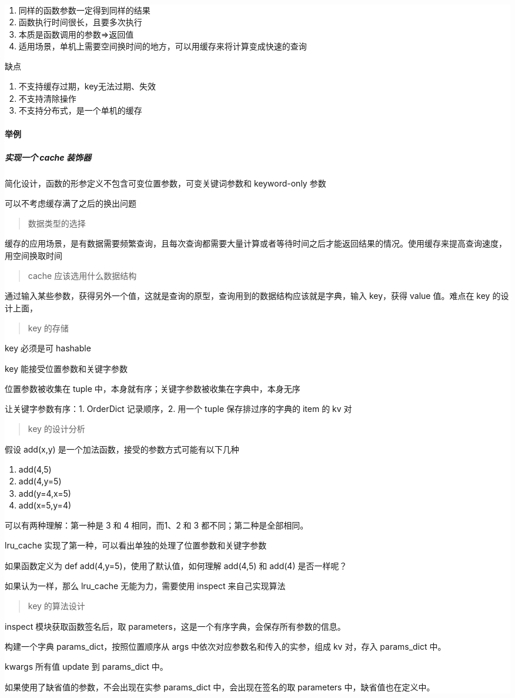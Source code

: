 1. 同样的函数参数一定得到同样的结果
2. 函数执行时间很长，且要多次执行
3. 本质是函数调用的参数=>返回值
4. 适用场景，单机上需要空间换时间的地方，可以用缓存来将计算变成快速的查询

缺点

1. 不支持缓存过期，key无法过期、失效
2. 不支持清除操作
3. 不支持分布式，是一个单机的缓存

#### 举例

##### 实现一个 cache 装饰器

简化设计，函数的形参定义不包含可变位置参数，可变关键词参数和 keyword-only 参数

可以不考虑缓存满了之后的换出问题

> 数据类型的选择

缓存的应用场景，是有数据需要频繁查询，且每次查询都需要大量计算或者等待时间之后才能返回结果的情况。使用缓存来提高查询速度，用空间换取时间

> cache 应该选用什么数据结构

通过输入某些参数，获得另外一个值，这就是查询的原型，查询用到的数据结构应该就是字典，输入 key，获得 value 值。难点在 key 的设计上面，

> key 的存储

key 必须是可 hashable

key 能接受位置参数和关键字参数

位置参数被收集在 tuple 中，本身就有序；关键字参数被收集在字典中，本身无序

让关键字参数有序：1. OrderDict 记录顺序，2. 用一个 tuple 保存排过序的字典的 item 的 kv 对

> key 的设计分析

假设 add(x,y) 是一个加法函数，接受的参数方式可能有以下几种

1. add(4,5)
2. add(4,y=5)
3. add(y=4,x=5)
4. add(x=5,y=4)

可以有两种理解：第一种是 3 和 4 相同，而1、2 和 3 都不同；第二种是全部相同。

lru_cache 实现了第一种，可以看出单独的处理了位置参数和关键字参数

如果函数定义为 def add(4,y=5)，使用了默认值，如何理解 add(4,5) 和 add(4) 是否一样呢？

如果认为一样，那么 lru_cache 无能为力，需要使用 inspect 来自己实现算法

> key 的算法设计

inspect 模块获取函数签名后，取 parameters，这是一个有序字典，会保存所有参数的信息。

构建一个字典 params_dict，按照位置顺序从 args 中依次对应参数名和传入的实参，组成 kv 对，存入 params_dict 中。

kwargs 所有值 update 到 params_dict 中。

如果使用了缺省值的参数，不会出现在实参 params_dict 中，会出现在签名的取 parameters 中，缺省值也在定义中。
